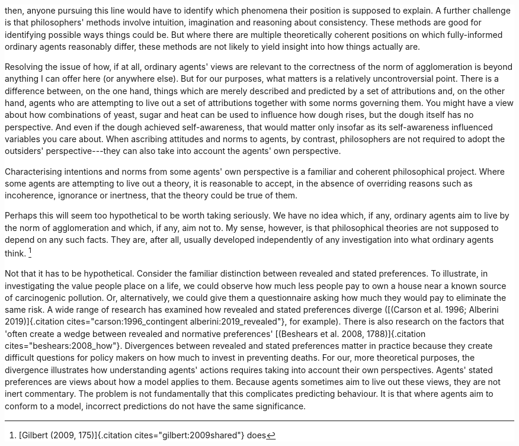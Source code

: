 then, anyone pursuing this line would have to identify which phenomena
their position is supposed to explain. A further challenge is that
philosophers' methods involve intuition, imagination and reasoning about
consistency. These methods are good for identifying possible ways things
could be. But where there are multiple theoretically coherent positions
on which fully-informed ordinary agents reasonably differ, these methods
are not likely to yield insight into how things actually are.

Resolving the issue of how, if at all, ordinary agents' views are
relevant to the correctness of the norm of agglomeration is beyond
anything I can offer here (or anywhere else). But for our purposes, what
matters is a relatively uncontroversial point. There is a difference
between, on the one hand, things which are merely described and
predicted by a set of attributions and, on the other hand, agents who
are attempting to live out a set of attributions together with some
norms governing them. You might have a view about how combinations of
yeast, sugar and heat can be used to influence how dough rises, but the
dough itself has no perspective. And even if the dough achieved
self-awareness, that would matter only insofar as its self-awareness
influenced variables you care about. When ascribing attitudes and norms
to agents, by contrast, philosophers are not required to adopt the
outsiders' perspective---they can also take into account the agents' own
perspective.

Characterising intentions and norms from some agents' own perspective is
a familiar and coherent philosophical project. Where some agents are
attempting to live out a theory, it is reasonable to accept, in the
absence of overriding reasons such as incoherence, ignorance or
inertness, that the theory could be true of them.

Perhaps this will seem too hypothetical to be worth taking seriously. We
have no idea which, if any, ordinary agents aim to live by the norm of
agglomeration and which, if any, aim not to. My sense, however, is that
philosophical theories are not supposed to depend on any such facts.
They are, after all, usually developed independently of any
investigation into what ordinary agents think. [^4]

Not that it has to be hypothetical. Consider the familiar distinction
between revealed and stated preferences. To illustrate, in investigating
the value people place on a life, we could observe how much less people
pay to own a house near a known source of carcinogenic pollution. Or,
alternatively, we could give them a questionnaire asking how much they
would pay to eliminate the same risk. A wide range of research has
examined how revealed and stated preferences diverge ([(Carson et al.
1996; Alberini 2019)]{.citation
cites="carson:1996_contingent alberini:2019_revealed"}, for example).
There is also research on the factors that 'often create a wedge between
revealed and normative preferences' [(Beshears et al. 2008,
1788)]{.citation cites="beshears:2008_how"}. Divergences between
revealed and stated preferences matter in practice because they create
difficult questions for policy makers on how much to invest in
preventing deaths. For our, more theoretical purposes, the divergence
illustrates how understanding agents' actions requires taking into
account their own perspectives. Agents' stated preferences are views
about how a model applies to them. Because agents sometimes aim to live
out these views, they are not inert commentary. The problem is not
fundamentally that this complicates predicting behaviour. It is that
where agents aim to conform to a model, incorrect predictions do not
have the same significance.


[^1]: Where I use 'aggregate', others have used 'collective' [(Björnsson
[^2]: []{#fn:no-shared-intention label="fn:no-shared-intention"} This is
[^3]: See [List and Pettit (2011, 33)]{.citation
[^4]: [Gilbert (2009, 175)]{.citation cites="gilbert:2009shared"} does
[^5]: See [Bratman (2014, 8)]{.citation cites="bratman:2014_book"}:
[^6]: Here I am assuming Ontological Innocence, which is a controversial
[^7]: Note that this line of objection could be pursued independently of
[^8]: Alternative motivation for intentions without much in the way of
[^9]: I am grateful to an anonymous reviewer for observing that [Rovane
[^10]: See https://correctiv.org/top-stories/2021/10/21/cumex-files-2/
[^11]: The construction is borrowed from [Bacharach (2006)]{.citation
[^12]: Whereas [Gold and Sugden (2007)]{.citation cites="Gold:2007zd"}
[^13]: See [Schiffer (1987, 265)]{.citation cites="Schiffer:1987zb"}:
[^14]: Individual theorists have expressed both views. For instance,
[^15]: There is room for uncertainty about whether Gilbert's theory
[^16]: Searle does not use the term 'we-intention', which was notably
[^17]: [Linnebo (2022, sec. 5)]{.citation cites="linnebo:2022_plural"}
[^18]: I am grateful to an anonymous referee for suggesting this
[^19]: See, for example, [Tomasello and Carpenter (2007)]{.citation
[^20]: For an illustration of how this might begin, see [Bratman (2014,
[^21]: See [Gomez-Lavin and Rachar (2019)]{.citation